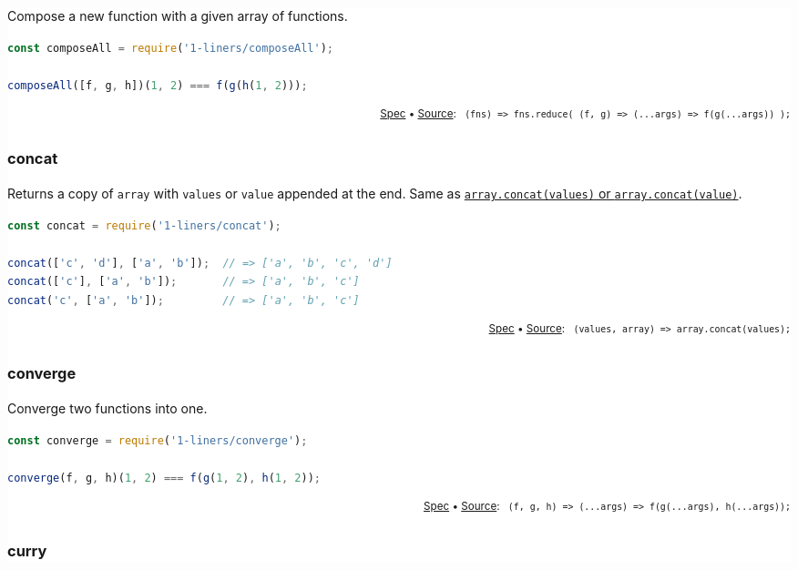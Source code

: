 Compose a new function with a given array of functions.

```js
const composeAll = require('1-liners/composeAll');

composeAll([f, g, h])(1, 2) === f(g(h(1, 2)));
```

<div align="right"><sup>
	<a href="../tests/composeAll.js">Spec</a>
	•
	<a href="../module/composeAll.js">Source</a>: <code> (fns) =&gt; fns.reduce( (f, g) =&gt; (...args) =&gt; f(g(...args)) );</code>
</sup></div>


### concat

Returns a copy of `array` with `values` or `value` appended at the end. Same as [`array.concat(values)` or `array.concat(value)`](https://developer.mozilla.org/en-US/docs/Web/JavaScript/Reference/Global_Objects/Array/concat).

```js
const concat = require('1-liners/concat');

concat(['c', 'd'], ['a', 'b']);  // => ['a', 'b', 'c', 'd']
concat(['c'], ['a', 'b']);       // => ['a', 'b', 'c']
concat('c', ['a', 'b']);         // => ['a', 'b', 'c']
```

<div align="right"><sup>
	<a href="../tests/concat.js">Spec</a>
	•
	<a href="../module/concat.js">Source</a>: <code> (values, array) =&gt; array.concat(values);</code>
</sup></div>


### converge

Converge two functions into one.

```js
const converge = require('1-liners/converge');

converge(f, g, h)(1, 2) === f(g(1, 2), h(1, 2));
```

<div align="right"><sup>
	<a href="../tests/converge.js">Spec</a>
	•
	<a href="../module/converge.js">Source</a>: <code> (f, g, h) =&gt; (...args) =&gt; f(g(...args), h(...args));</code>
</sup></div>


### curry
